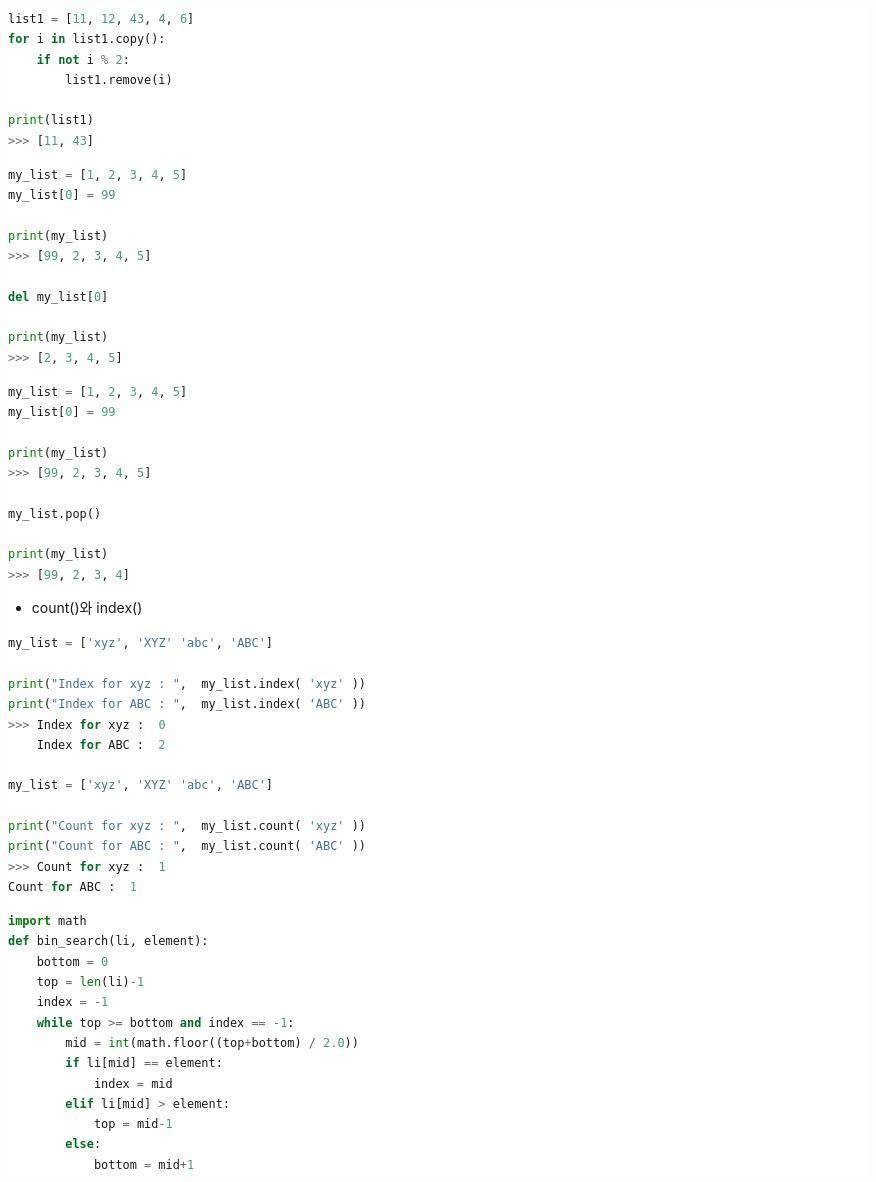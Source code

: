 ```python
list1 = [11, 12, 43, 4, 6]
for i in list1.copy():
    if not i % 2:
        list1.remove(i)

print(list1)
>>> [11, 43]
```

```python
my_list = [1, 2, 3, 4, 5]
my_list[0] = 99

print(my_list)
>>> [99, 2, 3, 4, 5]

del my_list[0]

print(my_list)
>>> [2, 3, 4, 5]
```

```python
my_list = [1, 2, 3, 4, 5]
my_list[0] = 99

print(my_list)
>>> [99, 2, 3, 4, 5]

my_list.pop()

print(my_list)
>>> [99, 2, 3, 4]
```

- count()와 index()

```python
my_list = ['xyz', 'XYZ' 'abc', 'ABC']

print("Index for xyz : ",  my_list.index( 'xyz' ))
print("Index for ABC : ",  my_list.index( 'ABC' ))
>>> Index for xyz :  0
    Index for ABC :  2

my_list = ['xyz', 'XYZ' 'abc', 'ABC']

print("Count for xyz : ",  my_list.count( 'xyz' ))
print("Count for ABC : ",  my_list.count( 'ABC' ))
>>> Count for xyz :  1
Count for ABC :  1
```
```python
import math
def bin_search(li, element):
    bottom = 0
    top = len(li)-1
    index = -1
    while top >= bottom and index == -1:
        mid = int(math.floor((top+bottom) / 2.0))
        if li[mid] == element:
            index = mid
        elif li[mid] > element:
            top = mid-1
        else:
            bottom = mid+1
```